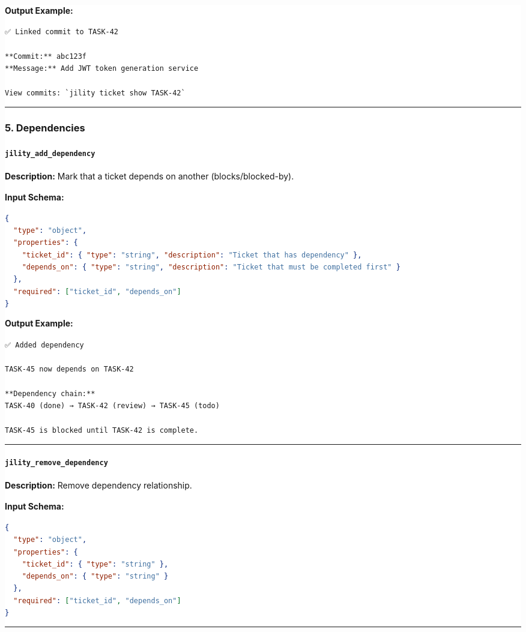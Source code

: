 **Output Example:**
```
✅ Linked commit to TASK-42

**Commit:** abc123f
**Message:** Add JWT token generation service

View commits: `jility ticket show TASK-42`
```

---

### 5. Dependencies

#### `jility_add_dependency`

**Description:** Mark that a ticket depends on another (blocks/blocked-by).

**Input Schema:**
```json
{
  "type": "object",
  "properties": {
    "ticket_id": { "type": "string", "description": "Ticket that has dependency" },
    "depends_on": { "type": "string", "description": "Ticket that must be completed first" }
  },
  "required": ["ticket_id", "depends_on"]
}
```

**Output Example:**
```
✅ Added dependency

TASK-45 now depends on TASK-42

**Dependency chain:**
TASK-40 (done) → TASK-42 (review) → TASK-45 (todo)

TASK-45 is blocked until TASK-42 is complete.
```

---

#### `jility_remove_dependency`

**Description:** Remove dependency relationship.

**Input Schema:**
```json
{
  "type": "object",
  "properties": {
    "ticket_id": { "type": "string" },
    "depends_on": { "type": "string" }
  },
  "required": ["ticket_id", "depends_on"]
}
```

---